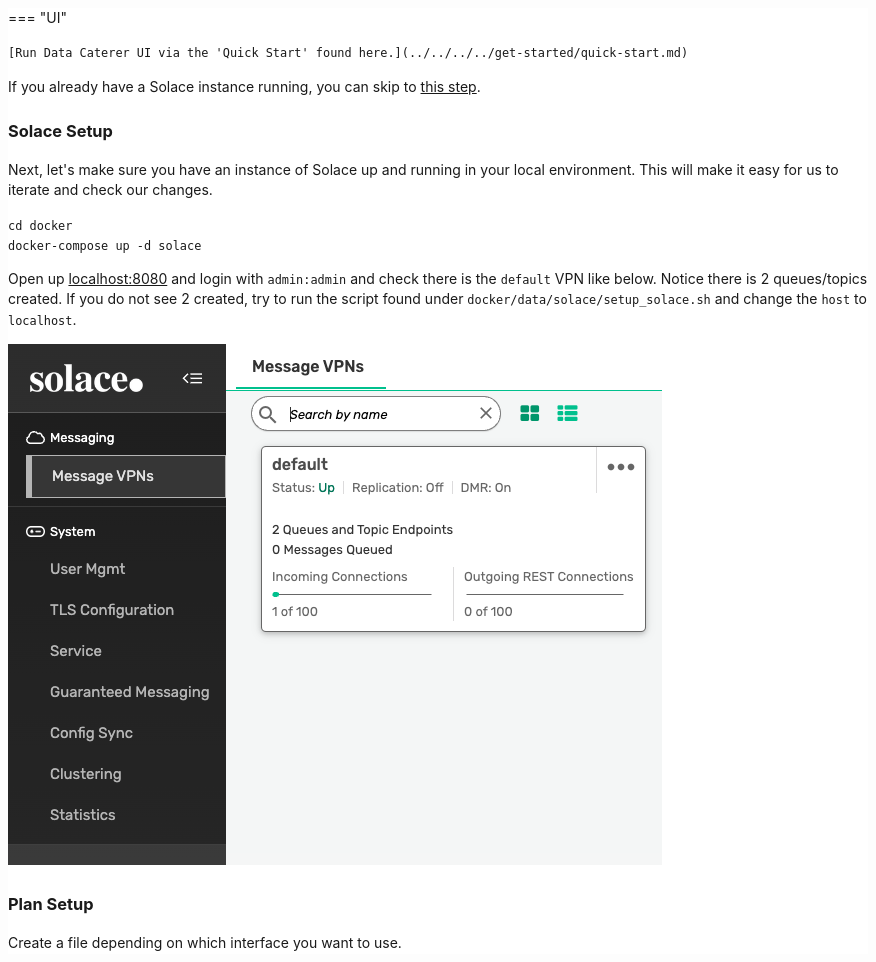 === "UI"

    [Run Data Caterer UI via the 'Quick Start' found here.](../../../../get-started/quick-start.md)

If you already have a Solace instance running, you can skip to [this step](#plan-setup).

### Solace Setup

Next, let's make sure you have an instance of Solace up and running in your local environment. This will make it
easy for us to iterate and check our changes.

```shell
cd docker
docker-compose up -d solace
```

Open up [localhost:8080](http://localhost:8080) and login with `admin:admin` and check there is the `default` VPN like
below. Notice there is 2 queues/topics created. If you do not see 2 created, try to run the script found under
`docker/data/solace/setup_solace.sh` and change the `host` to `localhost`.

![Solace dashboard](../../../../diagrams/data-source/solace_dashboard.png)

### Plan Setup

Create a file depending on which interface you want to use.
